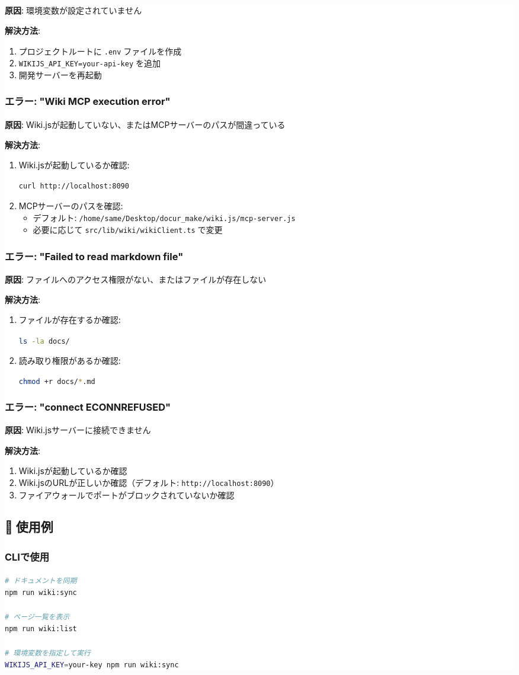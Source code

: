 **原因**: 環境変数が設定されていません

**解決方法**:
1. プロジェクトルートに `.env` ファイルを作成
2. `WIKIJS_API_KEY=your-api-key` を追加
3. 開発サーバーを再起動

### エラー: "Wiki MCP execution error"

**原因**: Wiki.jsが起動していない、またはMCPサーバーのパスが間違っている

**解決方法**:
1. Wiki.jsが起動しているか確認:
   ```bash
   curl http://localhost:8090
   ```
2. MCPサーバーのパスを確認:
   - デフォルト: `/home/same/Desktop/docur_make/wiki.js/mcp-server.js`
   - 必要に応じて `src/lib/wiki/wikiClient.ts` で変更

### エラー: "Failed to read markdown file"

**原因**: ファイルへのアクセス権限がない、またはファイルが存在しない

**解決方法**:
1. ファイルが存在するか確認:
   ```bash
   ls -la docs/
   ```
2. 読み取り権限があるか確認:
   ```bash
   chmod +r docs/*.md
   ```

### エラー: "connect ECONNREFUSED"

**原因**: Wiki.jsサーバーに接続できません

**解決方法**:
1. Wiki.jsが起動しているか確認
2. Wiki.jsのURLが正しいか確認（デフォルト: `http://localhost:8090`）
3. ファイアウォールでポートがブロックされていないか確認

## 🎯 使用例

### CLIで使用

```bash
# ドキュメントを同期
npm run wiki:sync

# ページ一覧を表示
npm run wiki:list

# 環境変数を指定して実行
WIKIJS_API_KEY=your-key npm run wiki:sync
```
